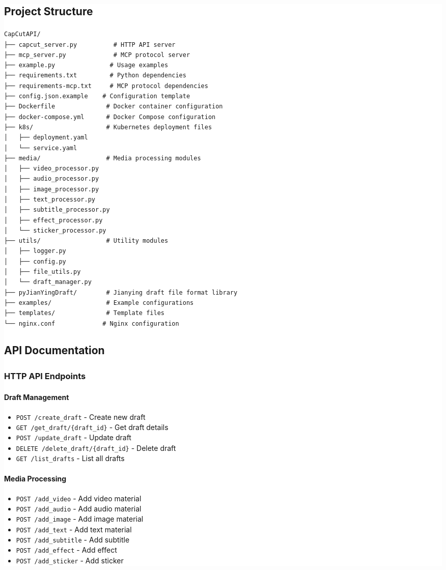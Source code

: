 ## Project Structure

```
CapCutAPI/
├── capcut_server.py          # HTTP API server
├── mcp_server.py             # MCP protocol server
├── example.py               # Usage examples
├── requirements.txt         # Python dependencies
├── requirements-mcp.txt     # MCP protocol dependencies
├── config.json.example    # Configuration template
├── Dockerfile              # Docker container configuration
├── docker-compose.yml      # Docker Compose configuration
├── k8s/                    # Kubernetes deployment files
│   ├── deployment.yaml
│   └── service.yaml
├── media/                  # Media processing modules
│   ├── video_processor.py
│   ├── audio_processor.py
│   ├── image_processor.py
│   ├── text_processor.py
│   ├── subtitle_processor.py
│   ├── effect_processor.py
│   └── sticker_processor.py
├── utils/                  # Utility modules
│   ├── logger.py
│   ├── config.py
│   ├── file_utils.py
│   └── draft_manager.py
├── pyJianYingDraft/        # Jianying draft file format library
├── examples/               # Example configurations
├── templates/              # Template files
└── nginx.conf             # Nginx configuration
```

## API Documentation

### HTTP API Endpoints

#### Draft Management
- `POST /create_draft` - Create new draft
- `GET /get_draft/{draft_id}` - Get draft details
- `POST /update_draft` - Update draft
- `DELETE /delete_draft/{draft_id}` - Delete draft
- `GET /list_drafts` - List all drafts

#### Media Processing
- `POST /add_video` - Add video material
- `POST /add_audio` - Add audio material
- `POST /add_image` - Add image material
- `POST /add_text` - Add text material
- `POST /add_subtitle` - Add subtitle
- `POST /add_effect` - Add effect
- `POST /add_sticker` - Add sticker
